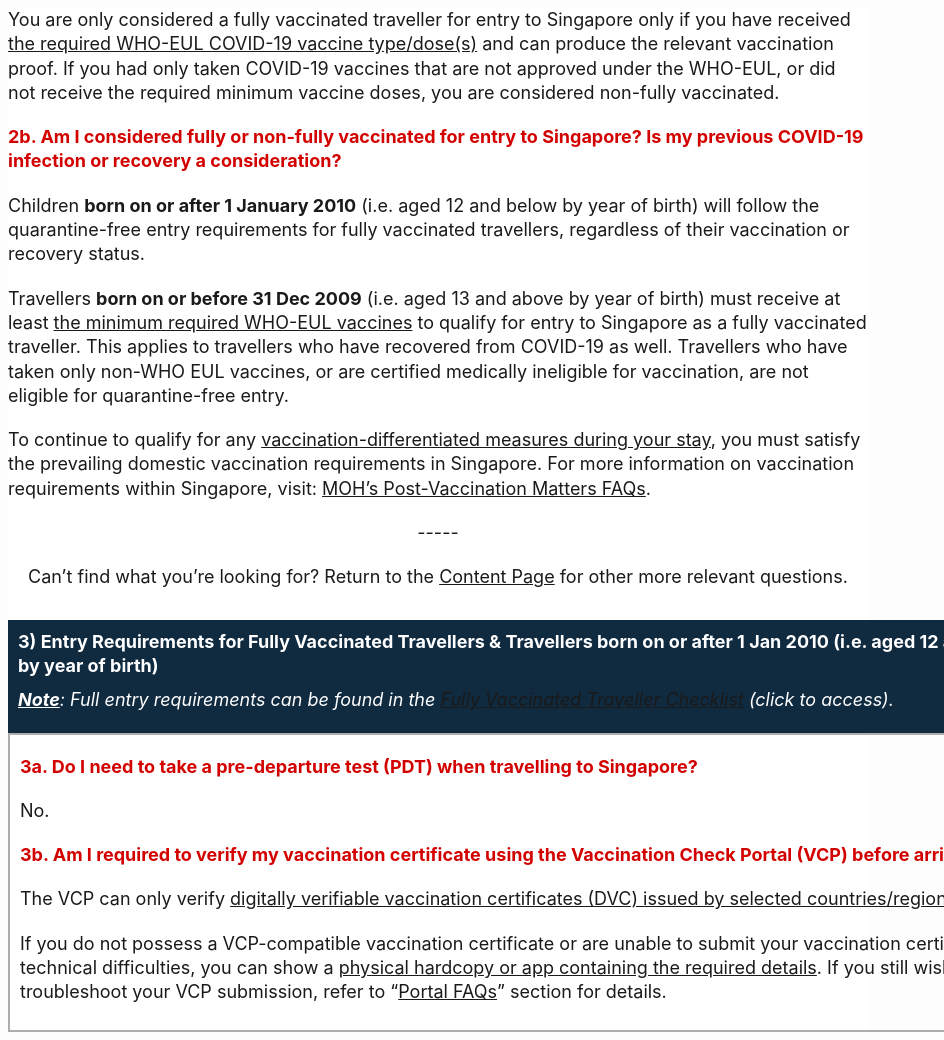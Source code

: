 <p style="font-size:18px; margin-top: 0px; margin-bottom:20px; line-height:1.35;">You are only considered a fully vaccinated traveller for entry to Singapore only if you have received <a href="/arriving/overview#vaccination" target="_blank">the required WHO-EUL COVID-19 vaccine type/dose(s)</a> and can produce the relevant vaccination proof. If you had only taken COVID-19 vaccines that are not approved under the WHO-EUL, or did not receive the required minimum vaccine doses, you are considered non-fully vaccinated.</p>
	
<p style="color: #d30000; font-size:18px; margin-top: 20px; margin-bottom:20px; line-height:1.35;"><b>2b. Am I considered fully or non-fully vaccinated for entry to Singapore? Is my previous COVID-19 infection or recovery a consideration?</b></p>
<p style="font-size:18px; margin-top: 10px; margin-bottom:20px; line-height:1.35;">Children <b>born on or after 1 January 2010</b> (i.e. aged 12 and below by year of birth) will follow the quarantine-free entry requirements for fully vaccinated travellers, regardless of their vaccination or recovery status.</p>
<p style="font-size:18px; margin-top: 10px; margin-bottom:20px; line-height:1.35;">Travellers <b>born on or before 31 Dec 2009</b> (i.e. aged 13 and above by year of birth) must receive at least <a href="/arriving/overview#vaccination" target="_blank">the minimum required WHO-EUL vaccines</a> to qualify for entry to Singapore as a fully vaccinated traveller. This applies to travellers who have recovered from COVID-19 as well. Travellers who have taken only non-WHO EUL vaccines, or are certified medically ineligible for vaccination, are not eligible for quarantine-free entry.</p>
<p style="font-size:18px; margin-top: 10px; margin-bottom:20px; line-height:1.35;">To continue to qualify for any <a href="https://file.go.gov.sg/vdsmminfo.pdf" target="_blank">vaccination-differentiated measures during your stay</a>, you must satisfy the prevailing domestic vaccination requirements in Singapore. For more information on vaccination requirements within Singapore, visit: <a href="https://moh.gov.sg/covid-19/vaccination/faqs---post-vaccination-matters" target="_blank">MOH’s Post-Vaccination Matters FAQs</a>.</p>

<p style="text-align:center; font-size:18px; margin-top: 10px; margin-bottom:20px; line-height:1.35;">-----</p>
<p style="text-align:center; font-size:18px; margin-top: 10px; margin-bottom:20px; line-height:1.35;">Can’t find what you’re looking for? Return to the <a href="#top">Content Page</a> for other more relevant questions.</p>
</div>


<p style=" font-size:18px; margin-top: 0px; margin-bottom:30px; line-height:1.35;"></p>

<div id="FVorBelow13" style="padding:10px; margin-bottom:0px; line-height:1.35; background-color: #102a40; border-left:10px #102a40; color:white; font-size:18px; width:120%;"><b>3) Entry Requirements for Fully Vaccinated Travellers & Travellers born on or after 1 Jan 2010 (i.e. aged 12 and below by year of birth)</b><p style="color:white; font-size:18px; margin-top: 10px; margin-bottom:10px; line-height:1.35;"><i><u><b>Note</b></u>: Full entry requirements can be found in the <a href="/arriving/general-travel/fully-vaccinated" target="_blank">Fully Vaccinated Traveller Checklist</a> (click to access). </i></p></div>
<div style="padding:10px 10px 5px 10px; margin-bottom:10px; line-height:1.35; border-left:2px solid #adadad;border-right:2px solid #adadad;border-top:2px solid #adadad; border-bottom:2px solid #adadad; font-size:18px; width:120%;">
<p style="color: #d30000; font-size:18px; margin-top: 10px; margin-bottom:20px; line-height:1.35;"><b>3a. Do I need to take a pre-departure test (PDT) when travelling to Singapore?</b></p>
<p style="font-size:18px; margin-top: 10px; margin-bottom:20px; line-height:1.35;">No.</p>

<div id="vaxcert"></div>

<p style="color: #d30000; font-size:18px; margin-top: 20px; margin-bottom:20px; line-height:1.35;"><b>3b. Am I required to verify my vaccination certificate using the Vaccination Check Portal (VCP) before arrival?</b></p>
<p style="font-size:18px; margin-top: 10px; margin-bottom:20px; line-height:1.35;">The VCP can only verify <a href="/files/acceptedvaccinationcertificate.pdf" target="_blank">digitally verifiable vaccination certificates (DVC) issued by selected countries/regions</a>.</p>
<p style="font-size:18px; margin-top: 10px; margin-bottom:20px; line-height:1.35;">If you do not possess a VCP-compatible vaccination certificate or are unable to submit your vaccination certificate due to technical difficulties, you can show a <a href="/arriving/general-travel/fully-vaccinated#step1" target="_blank">physical hardcopy or app containing the required details</a>. If you still wish to troubleshoot your VCP submission, refer to “<a href="#tech">Portal FAQs</a>” section for details.</p>